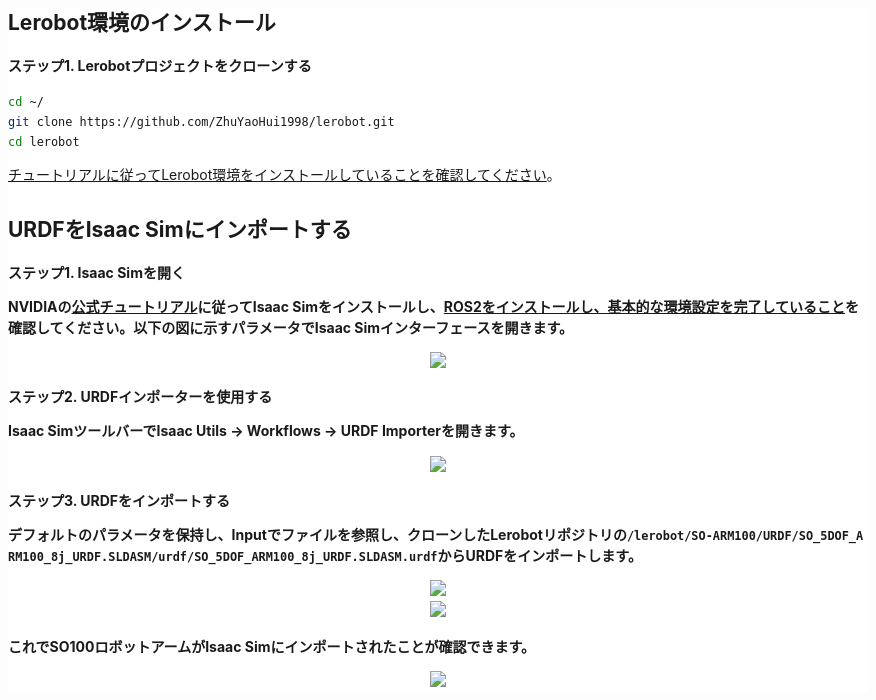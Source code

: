 ## Lerobot環境のインストール

**ステップ1. Lerobotプロジェクトをクローンする**

```bash
cd ~/
git clone https://github.com/ZhuYaoHui1998/lerobot.git
cd lerobot
```

[チュートリアルに従ってLerobot環境をインストールしていることを確認してください](/ja/lerobot_so100m)。

## URDFをIsaac Simにインポートする

**ステップ1. Isaac Simを開く**

**NVIDIAの[公式チュートリアル](https://docs.omniverse.nvidia.com/isaacsim/latest/installation/install_workstation.html)に従ってIsaac Simをインストールし、[ROS2をインストールし、基本的な環境設定を完了していること](https://docs.omniverse.nvidia.com/isaacsim/latest/installation/install_ros.html)を確認してください。以下の図に示すパラメータでIsaac Simインターフェースを開きます。**
<div align="center">
    <img width={600}
    src="https://files.seeedstudio.com/wiki/robotics/projects/lerobot/open_isaac_sim.png" />
</div>

**ステップ2. URDFインポーターを使用する**

**Isaac SimツールバーでIsaac Utils → Workflows → URDF Importerを開きます。**

<div align="center">
    <img width={800}
    src="https://files.seeedstudio.com/wiki/robotics/projects/lerobot/isaacsim_tooltab.png" />
</div>

**ステップ3. URDFをインポートする**

**デフォルトのパラメータを保持し、Inputでファイルを参照し、クローンしたLerobotリポジトリの`/lerobot/SO-ARM100/URDF/SO_5DOF_ARM100_8j_URDF.SLDASM/urdf/SO_5DOF_ARM100_8j_URDF.SLDASM.urdf`からURDFをインポートします。**

<div align="center">
    <img width={600}
    src="https://files.seeedstudio.com/wiki/robotics/projects/lerobot/urdf_importer.png" />
</div>

<div align="center">
    <img width={600}
    src="https://files.seeedstudio.com/wiki/robotics/projects/lerobot/urdf_file.png" />
</div>

**これでSO100ロボットアームがIsaac Simにインポートされたことが確認できます。**

<div align="center">
    <img width={800}
    src="https://files.seeedstudio.com/wiki/robotics/projects/lerobot/Isaac_sim_import_success.png" />
</div>
